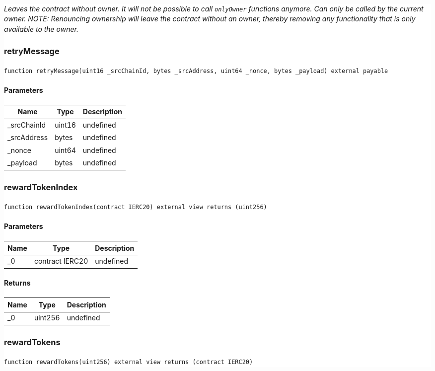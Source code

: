

*Leaves the contract without owner. It will not be possible to call `onlyOwner` functions anymore. Can only be called by the current owner. NOTE: Renouncing ownership will leave the contract without an owner, thereby removing any functionality that is only available to the owner.*


### retryMessage

```solidity
function retryMessage(uint16 _srcChainId, bytes _srcAddress, uint64 _nonce, bytes _payload) external payable
```





#### Parameters

| Name | Type | Description |
|---|---|---|
| _srcChainId | uint16 | undefined |
| _srcAddress | bytes | undefined |
| _nonce | uint64 | undefined |
| _payload | bytes | undefined |

### rewardTokenIndex

```solidity
function rewardTokenIndex(contract IERC20) external view returns (uint256)
```





#### Parameters

| Name | Type | Description |
|---|---|---|
| _0 | contract IERC20 | undefined |

#### Returns

| Name | Type | Description |
|---|---|---|
| _0 | uint256 | undefined |

### rewardTokens

```solidity
function rewardTokens(uint256) external view returns (contract IERC20)
```

